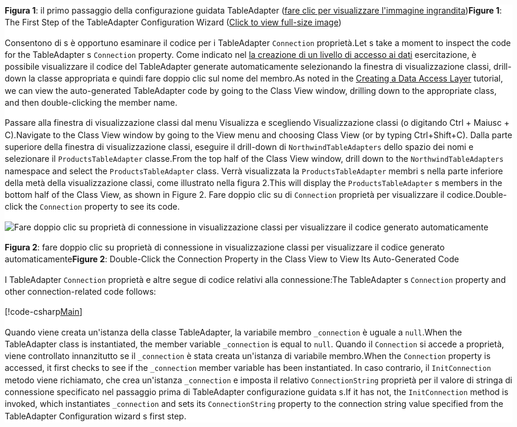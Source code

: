 <span data-ttu-id="eb8b2-141">**Figura 1**: il primo passaggio della configurazione guidata TableAdapter ([fare clic per visualizzare l'immagine ingrandita](configuring-the-data-access-layer-s-connection-and-command-level-settings-cs/_static/image3.png))</span><span class="sxs-lookup"><span data-stu-id="eb8b2-141">**Figure 1**: The First Step of the TableAdapter Configuration Wizard ([Click to view full-size image](configuring-the-data-access-layer-s-connection-and-command-level-settings-cs/_static/image3.png))</span></span>


<span data-ttu-id="eb8b2-142">Consentono di s è opportuno esaminare il codice per i TableAdapter `Connection` proprietà.</span><span class="sxs-lookup"><span data-stu-id="eb8b2-142">Let s take a moment to inspect the code for the TableAdapter s `Connection` property.</span></span> <span data-ttu-id="eb8b2-143">Come indicato nel [la creazione di un livello di accesso ai dati](../introduction/creating-a-data-access-layer-cs.md) esercitazione, è possibile visualizzare il codice del TableAdapter generate automaticamente selezionando la finestra di visualizzazione classi, drill-down la classe appropriata e quindi fare doppio clic sul nome del membro.</span><span class="sxs-lookup"><span data-stu-id="eb8b2-143">As noted in the [Creating a Data Access Layer](../introduction/creating-a-data-access-layer-cs.md) tutorial, we can view the auto-generated TableAdapter code by going to the Class View window, drilling down to the appropriate class, and then double-clicking the member name.</span></span>

<span data-ttu-id="eb8b2-144">Passare alla finestra di visualizzazione classi dal menu Visualizza e scegliendo Visualizzazione classi (o digitando Ctrl + Maiusc + C).</span><span class="sxs-lookup"><span data-stu-id="eb8b2-144">Navigate to the Class View window by going to the View menu and choosing Class View (or by typing Ctrl+Shift+C).</span></span> <span data-ttu-id="eb8b2-145">Dalla parte superiore della finestra di visualizzazione classi, eseguire il drill-down di `NorthwindTableAdapters` dello spazio dei nomi e selezionare il `ProductsTableAdapter` classe.</span><span class="sxs-lookup"><span data-stu-id="eb8b2-145">From the top half of the Class View window, drill down to the `NorthwindTableAdapters` namespace and select the `ProductsTableAdapter` class.</span></span> <span data-ttu-id="eb8b2-146">Verrà visualizzata la `ProductsTableAdapter` membri s nella parte inferiore della metà della visualizzazione classi, come illustrato nella figura 2.</span><span class="sxs-lookup"><span data-stu-id="eb8b2-146">This will display the `ProductsTableAdapter` s members in the bottom half of the Class View, as shown in Figure 2.</span></span> <span data-ttu-id="eb8b2-147">Fare doppio clic su di `Connection` proprietà per visualizzare il codice.</span><span class="sxs-lookup"><span data-stu-id="eb8b2-147">Double-click the `Connection` property to see its code.</span></span>


![Fare doppio clic su proprietà di connessione in visualizzazione classi per visualizzare il codice generato automaticamente](configuring-the-data-access-layer-s-connection-and-command-level-settings-cs/_static/image4.png)

<span data-ttu-id="eb8b2-149">**Figura 2**: fare doppio clic su proprietà di connessione in visualizzazione classi per visualizzare il codice generato automaticamente</span><span class="sxs-lookup"><span data-stu-id="eb8b2-149">**Figure 2**: Double-Click the Connection Property in the Class View to View Its Auto-Generated Code</span></span>


<span data-ttu-id="eb8b2-150">I TableAdapter `Connection` proprietà e altre segue di codice relativi alla connessione:</span><span class="sxs-lookup"><span data-stu-id="eb8b2-150">The TableAdapter s `Connection` property and other connection-related code follows:</span></span>


[!code-csharp[Main](configuring-the-data-access-layer-s-connection-and-command-level-settings-cs/samples/sample1.cs)]

<span data-ttu-id="eb8b2-151">Quando viene creata un'istanza della classe TableAdapter, la variabile membro `_connection` è uguale a `null`.</span><span class="sxs-lookup"><span data-stu-id="eb8b2-151">When the TableAdapter class is instantiated, the member variable `_connection` is equal to `null`.</span></span> <span data-ttu-id="eb8b2-152">Quando il `Connection` si accede a proprietà, viene controllato innanzitutto se il `_connection` è stata creata un'istanza di variabile membro.</span><span class="sxs-lookup"><span data-stu-id="eb8b2-152">When the `Connection` property is accessed, it first checks to see if the `_connection` member variable has been instantiated.</span></span> <span data-ttu-id="eb8b2-153">In caso contrario, il `InitConnection` metodo viene richiamato, che crea un'istanza `_connection` e imposta il relativo `ConnectionString` proprietà per il valore di stringa di connessione specificato nel passaggio prima di TableAdapter configurazione guidata s.</span><span class="sxs-lookup"><span data-stu-id="eb8b2-153">If it has not, the `InitConnection` method is invoked, which instantiates `_connection` and sets its `ConnectionString` property to the connection string value specified from the TableAdapter Configuration wizard s first step.</span></span>
